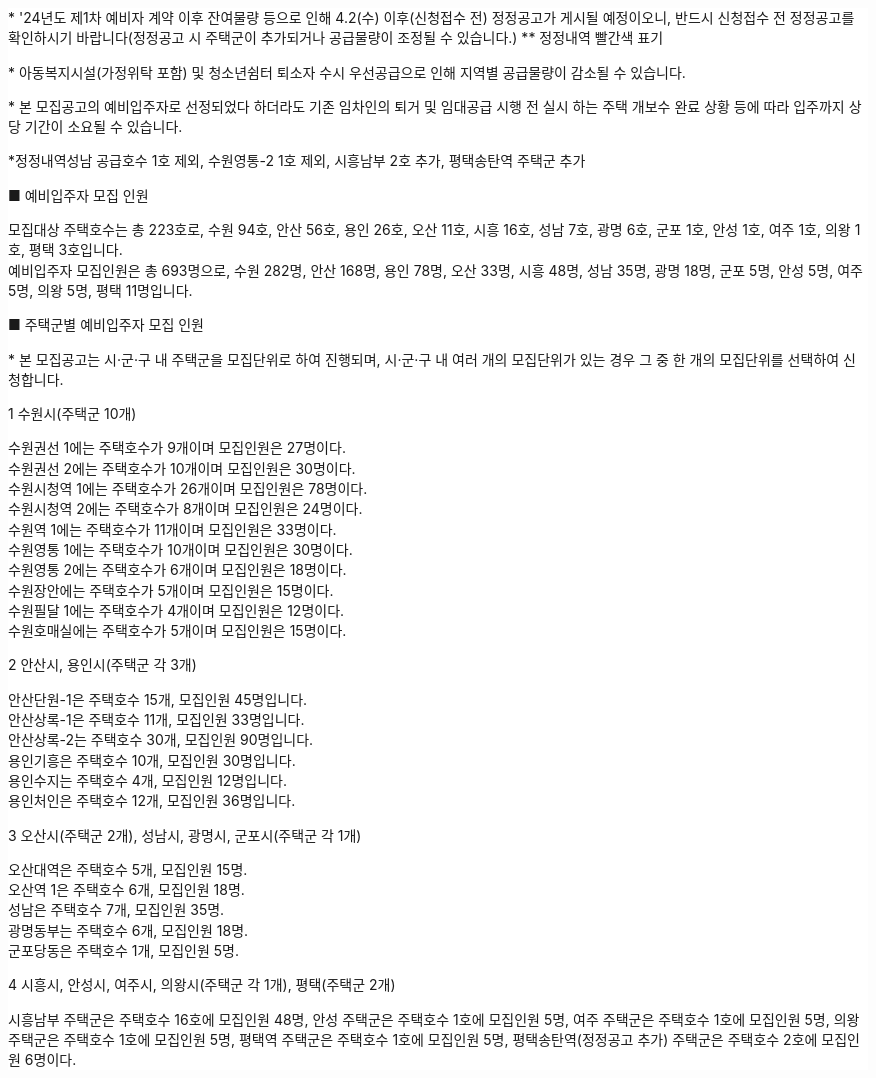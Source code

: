 \* '24년도 제1차 예비자 계약 이후 잔여물량 등으로 인해 4.2(수) 이후(신청접수 전) 정정공고가 게시될
예정이오니, 반드시 신청접수 전 정정공고를 확인하시기 바랍니다(정정공고 시 주택군이 추가되거나
공급물량이 조정될 수 있습니다.) \*\* 정정내역 빨간색 표기

\* 아동복지시설(가정위탁 포함) 및 청소년쉼터 퇴소자 수시 우선공급으로 인해 지역별 공급물량이
감소될 수 있습니다.

\* 본 모집공고의 예비입주자로 선정되었다 하더라도 기존 임차인의 퇴거 및 임대공급 시행 전 실시
하는 주택 개보수 완료 상황 등에 따라 입주까지 상당 기간이 소요될 수 있습니다.

\*정정내역성남 공급호수 1호 제외, 수원영통-2 1호 제외, 시흥남부 2호 추가, 평택송탄역 주택군 추가

■ 예비입주자 모집 인원

모집대상 주택호수는 총 223호로, 수원 94호, 안산 56호, 용인 26호, 오산 11호, 시흥 16호, 성남 7호, 광명 6호, 군포 1호, 안성 1호, 여주 1호, 의왕 1호, 평택 3호입니다.  
예비입주자 모집인원은 총 693명으로, 수원 282명, 안산 168명, 용인 78명, 오산 33명, 시흥 48명, 성남 35명, 광명 18명, 군포 5명, 안성 5명, 여주 5명, 의왕 5명, 평택 11명입니다.

■ 주택군별 예비입주자 모집 인원

\* 본 모집공고는 시·군·구 내 주택군을 모집단위로 하여 진행되며, 시·군·구 내 여러 개의 모집단위가 있는
경우 그 중 한 개의 모집단위를 선택하여 신청합니다.

1 수원시(주택군 10개)

수원권선 1에는 주택호수가 9개이며 모집인원은 27명이다.  
수원권선 2에는 주택호수가 10개이며 모집인원은 30명이다.  
수원시청역 1에는 주택호수가 26개이며 모집인원은 78명이다.  
수원시청역 2에는 주택호수가 8개이며 모집인원은 24명이다.  
수원역 1에는 주택호수가 11개이며 모집인원은 33명이다.  
수원영통 1에는 주택호수가 10개이며 모집인원은 30명이다.  
수원영통 2에는 주택호수가 6개이며 모집인원은 18명이다.  
수원장안에는 주택호수가 5개이며 모집인원은 15명이다.  
수원필달 1에는 주택호수가 4개이며 모집인원은 12명이다.  
수원호매실에는 주택호수가 5개이며 모집인원은 15명이다.  

2 안산시, 용인시(주택군 각 3개)

안산단원-1은 주택호수 15개, 모집인원 45명입니다.  
안산상록-1은 주택호수 11개, 모집인원 33명입니다.  
안산상록-2는 주택호수 30개, 모집인원 90명입니다.  
용인기흥은 주택호수 10개, 모집인원 30명입니다.  
용인수지는 주택호수 4개, 모집인원 12명입니다.  
용인처인은 주택호수 12개, 모집인원 36명입니다.  

3 오산시(주택군 2개), 성남시, 광명시, 군포시(주택군 각 1개)

오산대역은 주택호수 5개, 모집인원 15명.  
오산역 1은 주택호수 6개, 모집인원 18명.  
성남은 주택호수 7개, 모집인원 35명.  
광명동부는 주택호수 6개, 모집인원 18명.  
군포당동은 주택호수 1개, 모집인원 5명.

4 시흥시, 안성시, 여주시, 의왕시(주택군 각 1개), 평택(주택군 2개)

시흥남부 주택군은 주택호수 16호에 모집인원 48명, 안성 주택군은 주택호수 1호에 모집인원 5명, 여주 주택군은 주택호수 1호에 모집인원 5명, 의왕 주택군은 주택호수 1호에 모집인원 5명, 평택역 주택군은 주택호수 1호에 모집인원 5명, 평택송탄역(정정공고 추가) 주택군은 주택호수 2호에 모집인원 6명이다.
